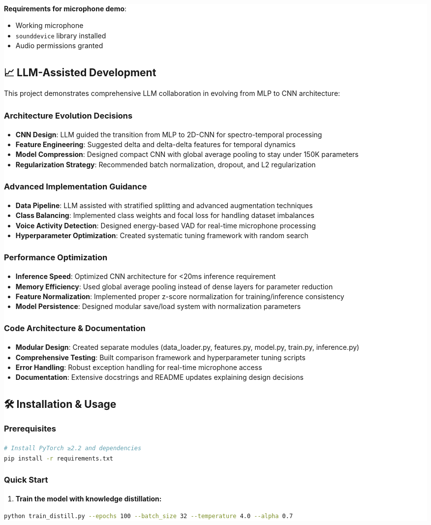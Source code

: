 **Requirements for microphone demo**:
- Working microphone
- `sounddevice` library installed
- Audio permissions granted

## 📈 LLM-Assisted Development

This project demonstrates comprehensive LLM collaboration in evolving from MLP to CNN architecture:

### Architecture Evolution Decisions
- **CNN Design**: LLM guided the transition from MLP to 2D-CNN for spectro-temporal processing
- **Feature Engineering**: Suggested delta and delta-delta features for temporal dynamics
- **Model Compression**: Designed compact CNN with global average pooling to stay under 150K parameters
- **Regularization Strategy**: Recommended batch normalization, dropout, and L2 regularization

### Advanced Implementation Guidance
- **Data Pipeline**: LLM assisted with stratified splitting and advanced augmentation techniques
- **Class Balancing**: Implemented class weights and focal loss for handling dataset imbalances
- **Voice Activity Detection**: Designed energy-based VAD for real-time microphone processing
- **Hyperparameter Optimization**: Created systematic tuning framework with random search

### Performance Optimization
- **Inference Speed**: Optimized CNN architecture for <20ms inference requirement
- **Memory Efficiency**: Used global average pooling instead of dense layers for parameter reduction
- **Feature Normalization**: Implemented proper z-score normalization for training/inference consistency
- **Model Persistence**: Designed modular save/load system with normalization parameters

### Code Architecture & Documentation
- **Modular Design**: Created separate modules (data_loader.py, features.py, model.py, train.py, inference.py)
- **Comprehensive Testing**: Built comparison framework and hyperparameter tuning scripts
- **Error Handling**: Robust exception handling for real-time microphone access
- **Documentation**: Extensive docstrings and README updates explaining design decisions

## 🛠️ Installation & Usage

### Prerequisites
```bash
# Install PyTorch ≥2.2 and dependencies
pip install -r requirements.txt
```

### Quick Start

1. **Train the model with knowledge distillation:**
```bash
python train_distill.py --epochs 100 --batch_size 32 --temperature 4.0 --alpha 0.7
```
